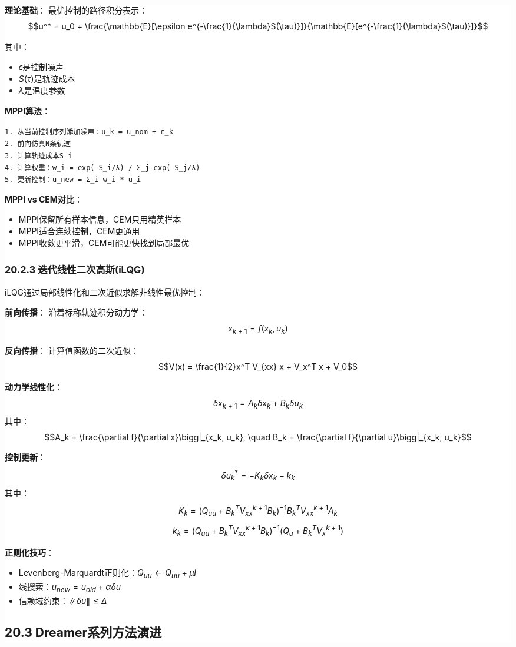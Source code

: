 **理论基础**：
最优控制的路径积分表示：
$$u^* = u_0 + \frac{\mathbb{E}[\epsilon e^{-\frac{1}{\lambda}S(\tau)}]}{\mathbb{E}[e^{-\frac{1}{\lambda}S(\tau)}]}$$

其中：
- $\epsilon$是控制噪声
- $S(\tau)$是轨迹成本
- $\lambda$是温度参数

**MPPI算法**：
```
1. 从当前控制序列添加噪声：u_k = u_nom + ε_k
2. 前向仿真N条轨迹
3. 计算轨迹成本S_i
4. 计算权重：w_i = exp(-S_i/λ) / Σ_j exp(-S_j/λ)
5. 更新控制：u_new = Σ_i w_i * u_i
```

**MPPI vs CEM对比**：
- MPPI保留所有样本信息，CEM只用精英样本
- MPPI适合连续控制，CEM更通用
- MPPI收敛更平滑，CEM可能更快找到局部最优

### 20.2.3 迭代线性二次高斯(iLQG)

iLQG通过局部线性化和二次近似求解非线性最优控制：

**前向传播**：
沿着标称轨迹积分动力学：
$$x_{k+1} = f(x_k, u_k)$$

**反向传播**：
计算值函数的二次近似：
$$V(x) = \frac{1}{2}x^T V_{xx} x + V_x^T x + V_0$$

**动力学线性化**：
$$\delta x_{k+1} = A_k \delta x_k + B_k \delta u_k$$
其中：
$$A_k = \frac{\partial f}{\partial x}\bigg|_{x_k, u_k}, \quad B_k = \frac{\partial f}{\partial u}\bigg|_{x_k, u_k}$$

**控制更新**：
$$\delta u_k^* = -K_k \delta x_k - k_k$$
其中：
$$K_k = (Q_{uu} + B_k^T V_{xx}^{k+1} B_k)^{-1} B_k^T V_{xx}^{k+1} A_k$$
$$k_k = (Q_{uu} + B_k^T V_{xx}^{k+1} B_k)^{-1}(Q_u + B_k^T V_x^{k+1})$$

**正则化技巧**：
- Levenberg-Marquardt正则化：$Q_{uu} \leftarrow Q_{uu} + \mu I$
- 线搜索：$u_{new} = u_{old} + \alpha \delta u$
- 信赖域约束：$\|\delta u\| \leq \Delta$

## 20.3 Dreamer系列方法演进

